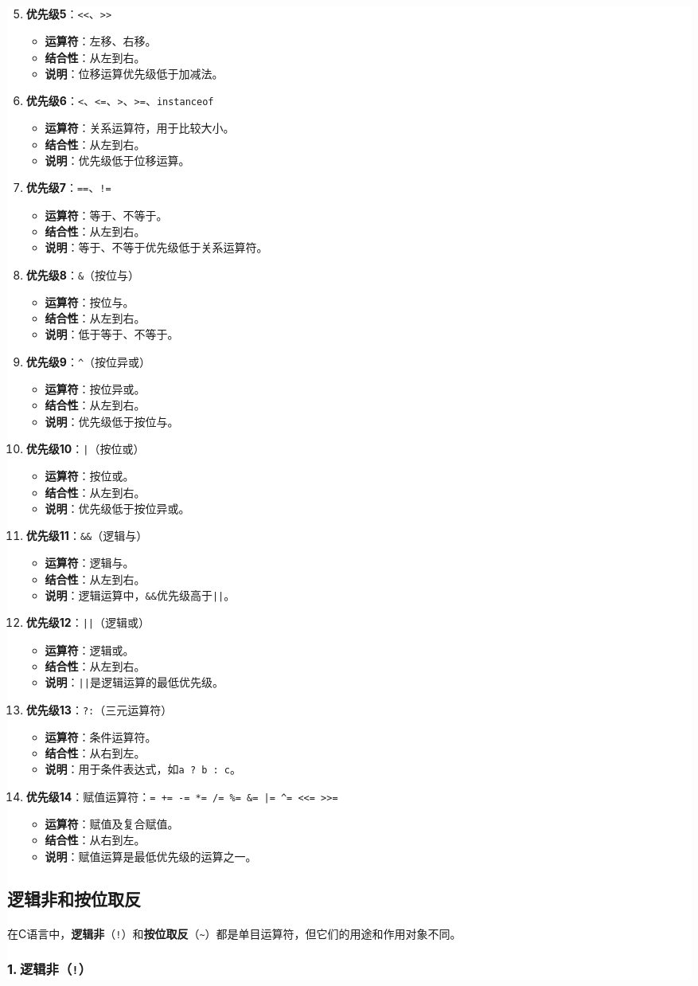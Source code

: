 5. **优先级5**：`<<`、`>>`  
   - **运算符**：左移、右移。
   - **结合性**：从左到右。
   - **说明**：位移运算优先级低于加减法。

6. **优先级6**：`<`、`<=`、`>`、`>=`、`instanceof`  
   - **运算符**：关系运算符，用于比较大小。
   - **结合性**：从左到右。
   - **说明**：优先级低于位移运算。

7. **优先级7**：`==`、`!=`  
   - **运算符**：等于、不等于。
   - **结合性**：从左到右。
   - **说明**：等于、不等于优先级低于关系运算符。

8. **优先级8**：`&`（按位与）  
   - **运算符**：按位与。
   - **结合性**：从左到右。
   - **说明**：低于等于、不等于。

9. **优先级9**：`^`（按位异或）  
   - **运算符**：按位异或。
   - **结合性**：从左到右。
   - **说明**：优先级低于按位与。

10. **优先级10**：`|`（按位或）  
    - **运算符**：按位或。
    - **结合性**：从左到右。
    - **说明**：优先级低于按位异或。

11. **优先级11**：`&&`（逻辑与）  
    - **运算符**：逻辑与。
    - **结合性**：从左到右。
    - **说明**：逻辑运算中，`&&`优先级高于`||`。

12. **优先级12**：`||`（逻辑或）  
    - **运算符**：逻辑或。
    - **结合性**：从左到右。
    - **说明**：`||`是逻辑运算的最低优先级。

13. **优先级13**：`?:`（三元运算符）  
    - **运算符**：条件运算符。
    - **结合性**：从右到左。
    - **说明**：用于条件表达式，如`a ? b : c`。

14. **优先级14**：赋值运算符：`= += -= *= /= %= &= |= ^= <<= >>=`  
    - **运算符**：赋值及复合赋值。
    - **结合性**：从右到左。
    - **说明**：赋值运算是最低优先级的运算之一。

## 逻辑非和按位取反

在C语言中，**逻辑非**（`!`）和**按位取反**（`~`）都是单目运算符，但它们的用途和作用对象不同。

### 1. 逻辑非（`!`）
